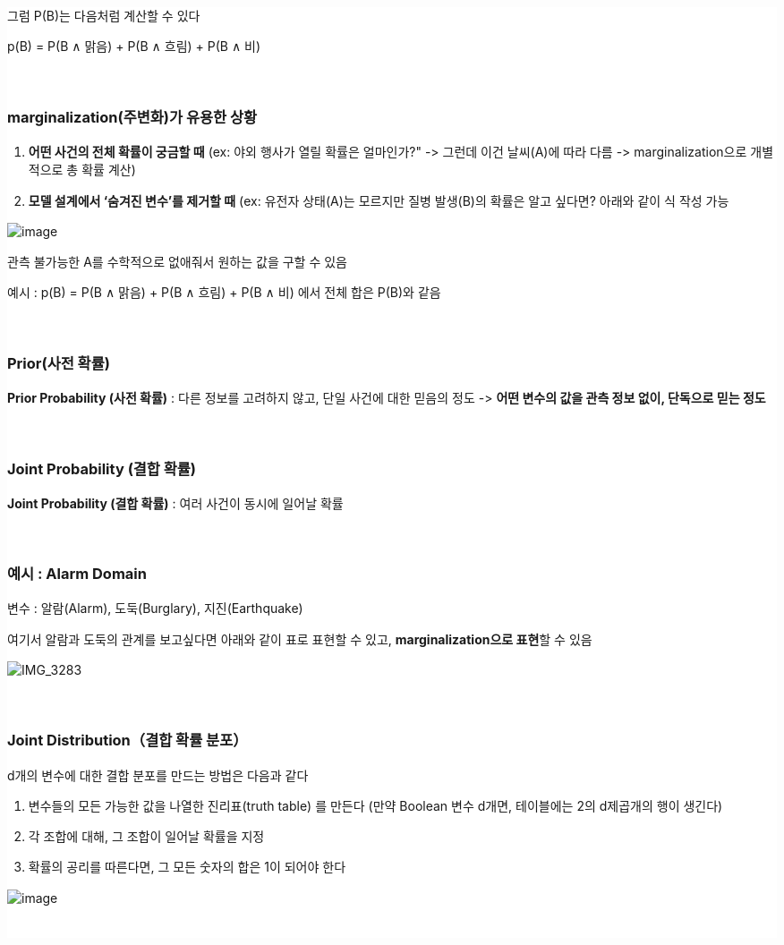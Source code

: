 그럼 P(B)는 다음처럼 계산할 수 있다

p(B) = P(B ∧ 맑음) + P(B ∧ 흐림) + P(B ∧ 비)

<br/>

### marginalization(주변화)가 유용한 상황 

1. **어떤 사건의 전체 확률이 궁금할 때** (ex: 야외 행사가 열릴 확률은 얼마인가?" -> 그런데 이건 날씨(A)에 따라 다름 -> marginalization으로 개별적으로 총 확률 계산)

2. **모델 설계에서 ‘숨겨진 변수’를 제거할 때** (ex: 유전자 상태(A)는 모르지만 질병 발생(B)의 확률은 알고 싶다면? 아래와 같이 식 작성 가능

![image](https://github.com/user-attachments/assets/5f48e954-d49d-40bf-a126-5d5b3e823be0)

관측 불가능한 A를 수학적으로 없애줘서 원하는 값을 구할 수 있음 

예시 : p(B) = P(B ∧ 맑음) + P(B ∧ 흐림) + P(B ∧ 비) 에서 전체 합은 P(B)와 같음

<br/>

### Prior(사전 확률)

**Prior Probability (사전 확률)** : 다른 정보를 고려하지 않고, 단일 사건에 대한 믿음의 정도 -> **어떤 변수의 값을 관측 정보 없이, 단독으로 믿는 정도**

<br/>

### Joint Probability (결합 확률)

**Joint Probability (결합 확률)** : 여러 사건이 동시에 일어날 확률

<br/>

### 예시 : Alarm Domain

변수 : 알람(Alarm), 도둑(Burglary), 지진(Earthquake)

여기서 알람과 도둑의 관계를 보고싶다면 아래와 같이 표로 표현할 수 있고, **marginalization으로 표현**할 수 있음 

![IMG_3283](https://github.com/user-attachments/assets/3808cfcc-372e-4016-9141-2dd892da047f)

<br/>

### Joint Distribution（결합 확률 분포）

d개의 변수에 대한 결합 분포를 만드는 방법은 다음과 같다

1. 변수들의 모든 가능한 값을 나열한 진리표(truth table) 를 만든다 (만약 Boolean 변수 d개면, 테이블에는 2의 d제곱개의 행이 생긴다)

2. 각 조합에 대해, 그 조합이 일어날 확률을 지정

3. 확률의 공리를 따른다면, 그 모든 숫자의 합은 1이 되어야 한다

![image](https://github.com/user-attachments/assets/dacee06c-adee-454a-8223-04c734321b52)

<br/>
